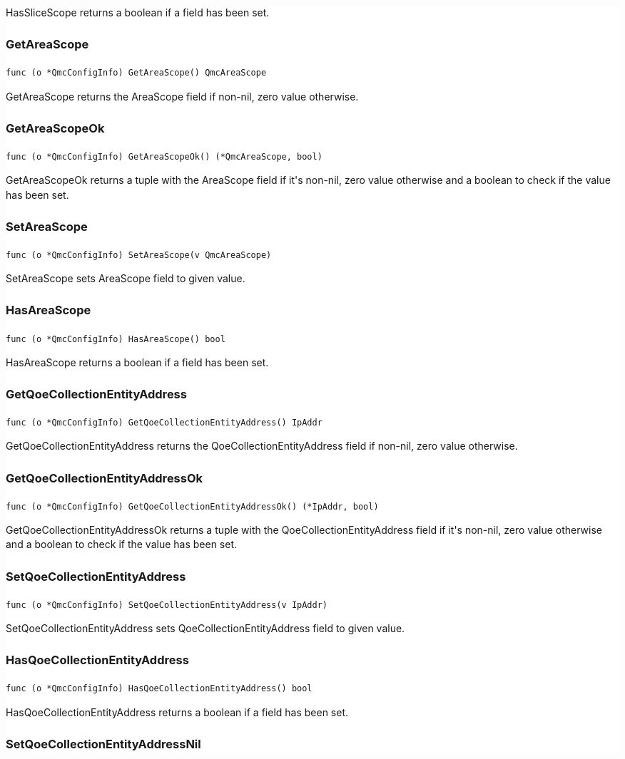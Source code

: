 HasSliceScope returns a boolean if a field has been set.

### GetAreaScope

`func (o *QmcConfigInfo) GetAreaScope() QmcAreaScope`

GetAreaScope returns the AreaScope field if non-nil, zero value otherwise.

### GetAreaScopeOk

`func (o *QmcConfigInfo) GetAreaScopeOk() (*QmcAreaScope, bool)`

GetAreaScopeOk returns a tuple with the AreaScope field if it's non-nil, zero value otherwise
and a boolean to check if the value has been set.

### SetAreaScope

`func (o *QmcConfigInfo) SetAreaScope(v QmcAreaScope)`

SetAreaScope sets AreaScope field to given value.

### HasAreaScope

`func (o *QmcConfigInfo) HasAreaScope() bool`

HasAreaScope returns a boolean if a field has been set.

### GetQoeCollectionEntityAddress

`func (o *QmcConfigInfo) GetQoeCollectionEntityAddress() IpAddr`

GetQoeCollectionEntityAddress returns the QoeCollectionEntityAddress field if non-nil, zero value otherwise.

### GetQoeCollectionEntityAddressOk

`func (o *QmcConfigInfo) GetQoeCollectionEntityAddressOk() (*IpAddr, bool)`

GetQoeCollectionEntityAddressOk returns a tuple with the QoeCollectionEntityAddress field if it's non-nil, zero value otherwise
and a boolean to check if the value has been set.

### SetQoeCollectionEntityAddress

`func (o *QmcConfigInfo) SetQoeCollectionEntityAddress(v IpAddr)`

SetQoeCollectionEntityAddress sets QoeCollectionEntityAddress field to given value.

### HasQoeCollectionEntityAddress

`func (o *QmcConfigInfo) HasQoeCollectionEntityAddress() bool`

HasQoeCollectionEntityAddress returns a boolean if a field has been set.

### SetQoeCollectionEntityAddressNil
